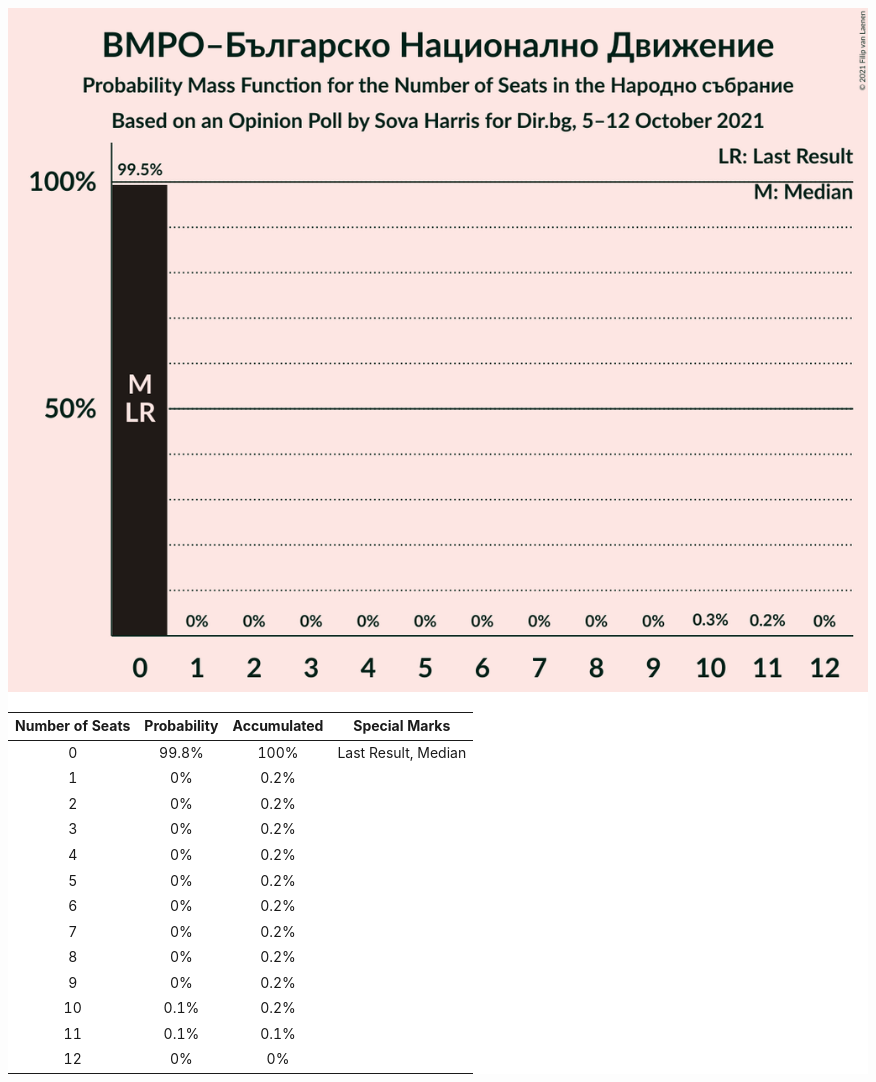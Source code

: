 ![Graph with seats probability mass function not yet produced](2021-10-12-SovaHarris-seats-pmf-вмро–българсконационалнодвижение.png "Seats Probability Mass Function")

| Number of Seats | Probability | Accumulated | Special Marks |
|:---------------:|:-----------:|:-----------:|:-------------:|
| 0 | 99.8% | 100% | Last Result, Median |
| 1 | 0% | 0.2% |  |
| 2 | 0% | 0.2% |  |
| 3 | 0% | 0.2% |  |
| 4 | 0% | 0.2% |  |
| 5 | 0% | 0.2% |  |
| 6 | 0% | 0.2% |  |
| 7 | 0% | 0.2% |  |
| 8 | 0% | 0.2% |  |
| 9 | 0% | 0.2% |  |
| 10 | 0.1% | 0.2% |  |
| 11 | 0.1% | 0.1% |  |
| 12 | 0% | 0% |  |

